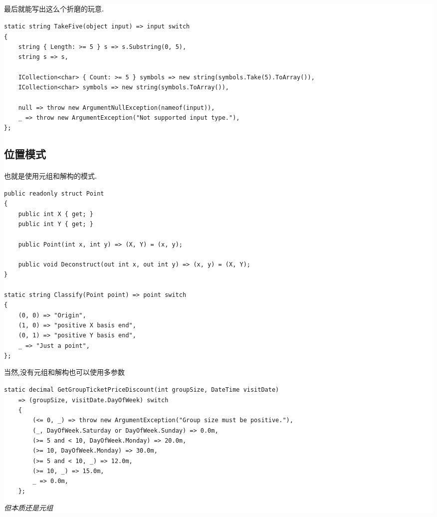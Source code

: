 最后就能写出这么个折磨的玩意.
```CSharp
static string TakeFive(object input) => input switch
{
    string { Length: >= 5 } s => s.Substring(0, 5),
    string s => s,

    ICollection<char> { Count: >= 5 } symbols => new string(symbols.Take(5).ToArray()),
    ICollection<char> symbols => new string(symbols.ToArray()),

    null => throw new ArgumentNullException(nameof(input)),
    _ => throw new ArgumentException("Not supported input type."),
};
```

## 位置模式

也就是使用元组和解构的模式.

```CSharp
public readonly struct Point
{
    public int X { get; }
    public int Y { get; }

    public Point(int x, int y) => (X, Y) = (x, y);

    public void Deconstruct(out int x, out int y) => (x, y) = (X, Y);
}

static string Classify(Point point) => point switch
{
    (0, 0) => "Origin",
    (1, 0) => "positive X basis end",
    (0, 1) => "positive Y basis end",
    _ => "Just a point",
};
```

当然,没有元组和解构也可以使用多参数
```CSharp
static decimal GetGroupTicketPriceDiscount(int groupSize, DateTime visitDate)
    => (groupSize, visitDate.DayOfWeek) switch
    {
        (<= 0, _) => throw new ArgumentException("Group size must be positive."),
        (_, DayOfWeek.Saturday or DayOfWeek.Sunday) => 0.0m,
        (>= 5 and < 10, DayOfWeek.Monday) => 20.0m,
        (>= 10, DayOfWeek.Monday) => 30.0m,
        (>= 5 and < 10, _) => 12.0m,
        (>= 10, _) => 15.0m,
        _ => 0.0m,
    };
```
*但本质还是元组*
